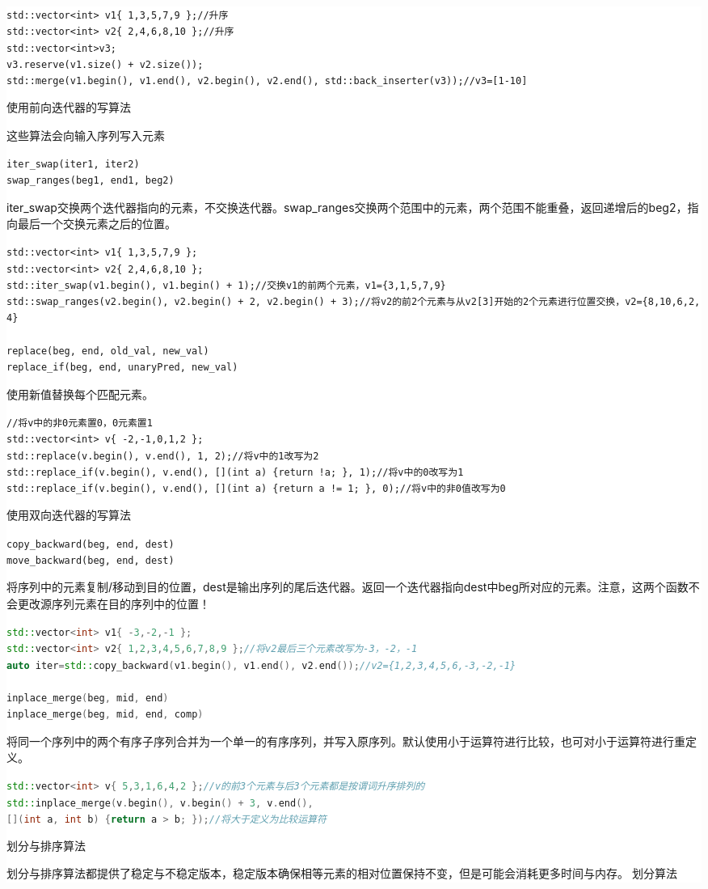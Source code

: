     std::vector<int> v1{ 1,3,5,7,9 };//升序
    std::vector<int> v2{ 2,4,6,8,10 };//升序
    std::vector<int>v3;
    v3.reserve(v1.size() + v2.size());
    std::merge(v1.begin(), v1.end(), v2.begin(), v2.end(), std::back_inserter(v3));//v3=[1-10]

使用前向迭代器的写算法

这些算法会向输入序列写入元素

    iter_swap(iter1, iter2)
    swap_ranges(beg1, end1, beg2)

iter_swap交换两个迭代器指向的元素，不交换迭代器。swap_ranges交换两个范围中的元素，两个范围不能重叠，返回递增后的beg2，指向最后一个交换元素之后的位置。

    std::vector<int> v1{ 1,3,5,7,9 };
    std::vector<int> v2{ 2,4,6,8,10 };
    std::iter_swap(v1.begin(), v1.begin() + 1);//交换v1的前两个元素，v1={3,1,5,7,9}
    std::swap_ranges(v2.begin(), v2.begin() + 2, v2.begin() + 3);//将v2的前2个元素与从v2[3]开始的2个元素进行位置交换，v2={8,10,6,2,4}

    replace(beg, end, old_val, new_val)
    replace_if(beg, end, unaryPred, new_val)

使用新值替换每个匹配元素。

    //将v中的非0元素置0，0元素置1
    std::vector<int> v{ -2,-1,0,1,2 };
    std::replace(v.begin(), v.end(), 1, 2);//将v中的1改写为2
    std::replace_if(v.begin(), v.end(), [](int a) {return !a; }, 1);//将v中的0改写为1
    std::replace_if(v.begin(), v.end(), [](int a) {return a != 1; }, 0);//将v中的非0值改写为0

使用双向迭代器的写算法

    copy_backward(beg, end, dest)
    move_backward(beg, end, dest)

将序列中的元素复制/移动到目的位置，dest是输出序列的尾后迭代器。返回一个迭代器指向dest中beg所对应的元素。注意，这两个函数不会更改源序列元素在目的序列中的位置！

```cpp
std::vector<int> v1{ -3,-2,-1 };
std::vector<int> v2{ 1,2,3,4,5,6,7,8,9 };//将v2最后三个元素改写为-3，-2，-1
auto iter=std::copy_backward(v1.begin(), v1.end(), v2.end());//v2={1,2,3,4,5,6,-3,-2,-1}

inplace_merge(beg, mid, end)
inplace_merge(beg, mid, end, comp)
```

将同一个序列中的两个有序子序列合并为一个单一的有序序列，并写入原序列。默认使用小于运算符进行比较，也可对小于运算符进行重定义。

```cpp
std::vector<int> v{ 5,3,1,6,4,2 };//v的前3个元素与后3个元素都是按谓词升序排列的
std::inplace_merge(v.begin(), v.begin() + 3, v.end(),
[](int a, int b) {return a > b; });//将大于定义为比较运算符
```

划分与排序算法

划分与排序算法都提供了稳定与不稳定版本，稳定版本确保相等元素的相对位置保持不变，但是可能会消耗更多时间与内存。
划分算法
